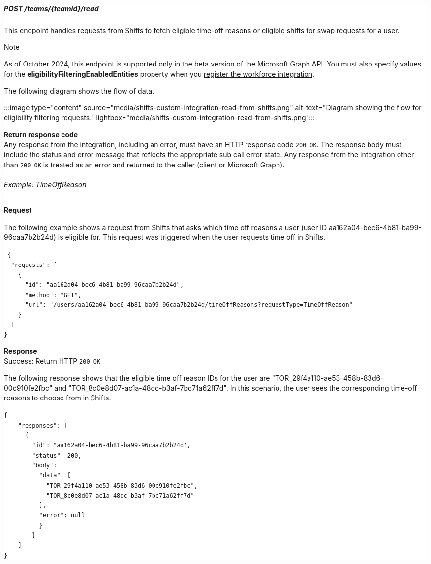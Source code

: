 ##### POST /teams/{teamid}/read

This endpoint handles requests from Shifts to fetch eligible time-off reasons or eligible shifts for swap requests for a user.

> [!NOTE]
> As of October 2024, this endpoint is supported only in the beta version of the Microsoft Graph API. You must also specify values for the **eligibilityFilteringEnabledEntities** property when you [register the workforce integration](#step-4a-register-the-workforce-integration-in-your-tenant).

The following diagram shows the flow of data.

:::image type="content" source="media/shifts-custom-integration-read-from-shifts.png" alt-text="Diagram showing the flow for eligibility filtering requests." lightbox="media/shifts-custom-integration-read-from-shifts.png":::

**Return response code**<br>
Any response from the integration, including an error, must have an HTTP response code `200 OK`. The response body must include the status and error message that reflects the appropriate sub call error state. Any response from the integration other than `200 OK` is treated as an error and returned to the caller (client or Microsoft Graph).

###### Example: TimeOffReason

**Request**

The following example shows a request from Shifts that asks which time off reasons a user (user ID aa162a04-bec6-4b81-ba99-96caa7b2b24d) is eligible for. This request was triggered when the user requests time off in Shifts.

```http
 { 
  "requests": [ 
    { 
      "id": "aa162a04-bec6-4b81-ba99-96caa7b2b24d", 
      "method": "GET", 
      "url": "/users/aa162a04-bec6-4b81-ba99-96caa7b2b24d/timeOffReasons?requestType=TimeOffReason"
    } 
  ] 
}
```

**Response**<br>
Success: Return HTTP `200 OK`

The following response shows that the eligible time off reason IDs for the user are "TOR_29f4a110-ae53-458b-83d6-00c910fe2fbc" and "TOR_8c0e8d07-ac1a-48dc-b3af-7bc71a62ff7d". In this scenario, the user sees the corresponding time-off reasons to choose from in Shifts.

```http
{
    "responses": [ 
      { 
        "id": "aa162a04-bec6-4b81-ba99-96caa7b2b24d", 
        "status": 200, 
        "body": { 
          "data": [ 
            "TOR_29f4a110-ae53-458b-83d6-00c910fe2fbc", 
            "TOR_8c0e8d07-ac1a-48dc-b3af-7bc71a62ff7d" 
          ], 
          "error": null 
          } 
        }
    ]
}
```
